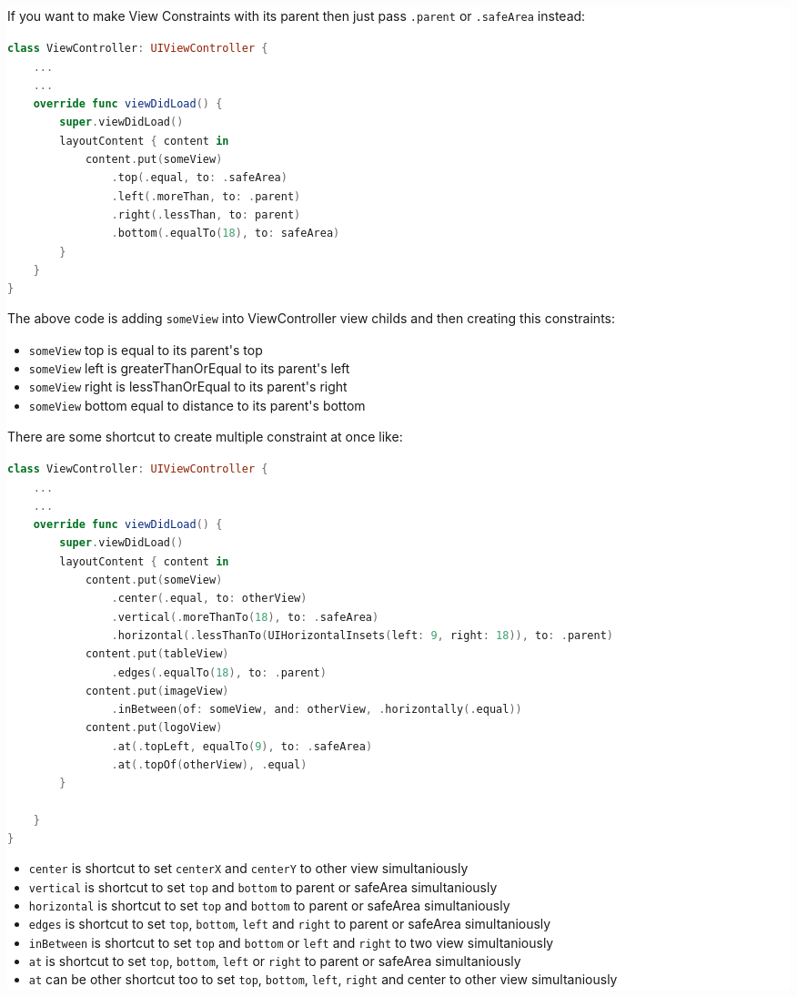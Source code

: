 If you want to make View Constraints with its parent then just pass `.parent` or `.safeArea` instead:

```swift
class ViewController: UIViewController {
    ...
    ...
    override func viewDidLoad() {
        super.viewDidLoad()
        layoutContent { content in
            content.put(someView)
                .top(.equal, to: .safeArea)
                .left(.moreThan, to: .parent)
                .right(.lessThan, to: parent)
                .bottom(.equalTo(18), to: safeArea)
        }
    }
}
```
The above code is adding `someView` into ViewController view childs and then creating this constraints:
- `someView` top is equal to its parent's top
- `someView` left is greaterThanOrEqual to its parent's left
- `someView` right is lessThanOrEqual to its parent's right
- `someView` bottom equal to distance to its parent's bottom

There are some shortcut to create multiple constraint at once like:

```swift
class ViewController: UIViewController {
    ...
    ...
    override func viewDidLoad() {
        super.viewDidLoad()
        layoutContent { content in
            content.put(someView)
                .center(.equal, to: otherView)
                .vertical(.moreThanTo(18), to: .safeArea)
                .horizontal(.lessThanTo(UIHorizontalInsets(left: 9, right: 18)), to: .parent)
            content.put(tableView)
                .edges(.equalTo(18), to: .parent)
            content.put(imageView)
                .inBetween(of: someView, and: otherView, .horizontally(.equal))
            content.put(logoView)
                .at(.topLeft, equalTo(9), to: .safeArea)
                .at(.topOf(otherView), .equal)
        }
        
    }
}
```
- `center` is shortcut to set `centerX` and `centerY` to other view simultaniously
- `vertical` is shortcut to set `top` and `bottom` to parent or safeArea simultaniously
- `horizontal` is shortcut to set `top` and `bottom` to parent or safeArea simultaniously
- `edges` is shortcut to set `top`, `bottom`, `left` and `right` to parent or safeArea simultaniously
- `inBetween` is shortcut to set `top` and `bottom` or `left` and `right` to two view simultaniously
- `at` is shortcut to set `top`, `bottom`, `left` or `right` to parent or safeArea simultaniously
- `at` can be other shortcut too to set `top`, `bottom`, `left`, `right` and center to other view simultaniously
